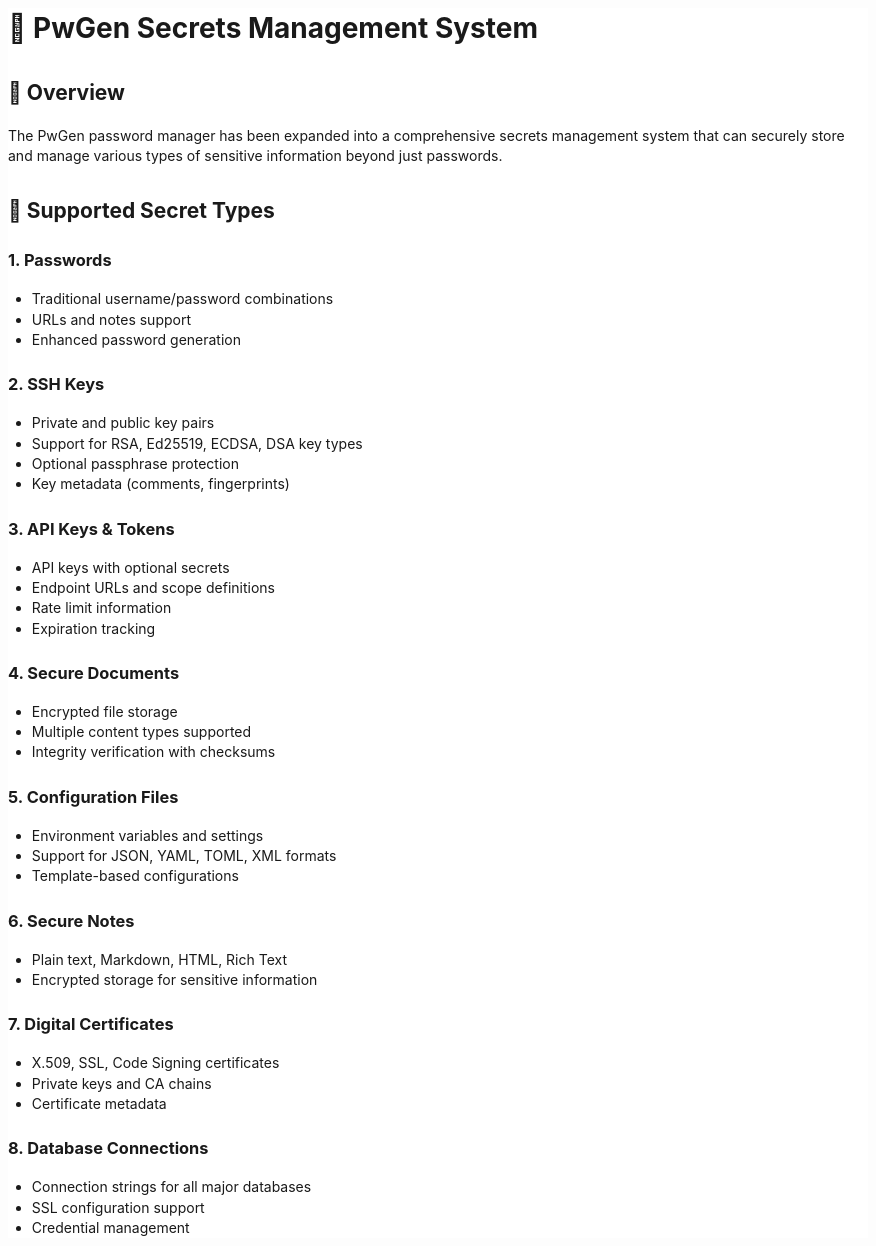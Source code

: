# 🔐 PwGen Secrets Management System

## 🎯 Overview

The PwGen password manager has been expanded into a comprehensive secrets management system that can securely store and manage various types of sensitive information beyond just passwords.

## 🔑 Supported Secret Types

### 1. **Passwords** 
- Traditional username/password combinations
- URLs and notes support
- Enhanced password generation

### 2. **SSH Keys**
- Private and public key pairs
- Support for RSA, Ed25519, ECDSA, DSA key types
- Optional passphrase protection
- Key metadata (comments, fingerprints)

### 3. **API Keys & Tokens**
- API keys with optional secrets
- Endpoint URLs and scope definitions
- Rate limit information
- Expiration tracking

### 4. **Secure Documents**
- Encrypted file storage
- Multiple content types supported
- Integrity verification with checksums

### 5. **Configuration Files**
- Environment variables and settings
- Support for JSON, YAML, TOML, XML formats
- Template-based configurations

### 6. **Secure Notes**
- Plain text, Markdown, HTML, Rich Text
- Encrypted storage for sensitive information

### 7. **Digital Certificates**
- X.509, SSL, Code Signing certificates
- Private keys and CA chains
- Certificate metadata

### 8. **Database Connections**
- Connection strings for all major databases
- SSL configuration support
- Credential management
